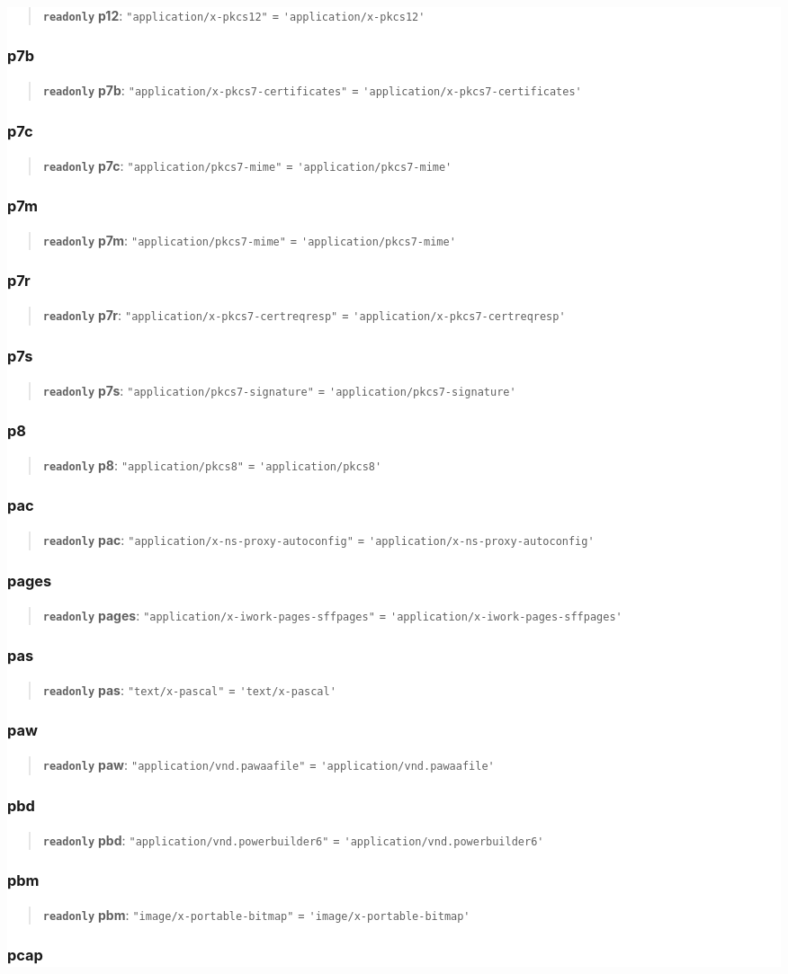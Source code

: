 > **`readonly`** **p12**: `"application/x-pkcs12"` = `'application/x-pkcs12'`

### p7b

> **`readonly`** **p7b**: `"application/x-pkcs7-certificates"` = `'application/x-pkcs7-certificates'`

### p7c

> **`readonly`** **p7c**: `"application/pkcs7-mime"` = `'application/pkcs7-mime'`

### p7m

> **`readonly`** **p7m**: `"application/pkcs7-mime"` = `'application/pkcs7-mime'`

### p7r

> **`readonly`** **p7r**: `"application/x-pkcs7-certreqresp"` = `'application/x-pkcs7-certreqresp'`

### p7s

> **`readonly`** **p7s**: `"application/pkcs7-signature"` = `'application/pkcs7-signature'`

### p8

> **`readonly`** **p8**: `"application/pkcs8"` = `'application/pkcs8'`

### pac

> **`readonly`** **pac**: `"application/x-ns-proxy-autoconfig"` = `'application/x-ns-proxy-autoconfig'`

### pages

> **`readonly`** **pages**: `"application/x-iwork-pages-sffpages"` = `'application/x-iwork-pages-sffpages'`

### pas

> **`readonly`** **pas**: `"text/x-pascal"` = `'text/x-pascal'`

### paw

> **`readonly`** **paw**: `"application/vnd.pawaafile"` = `'application/vnd.pawaafile'`

### pbd

> **`readonly`** **pbd**: `"application/vnd.powerbuilder6"` = `'application/vnd.powerbuilder6'`

### pbm

> **`readonly`** **pbm**: `"image/x-portable-bitmap"` = `'image/x-portable-bitmap'`

### pcap
